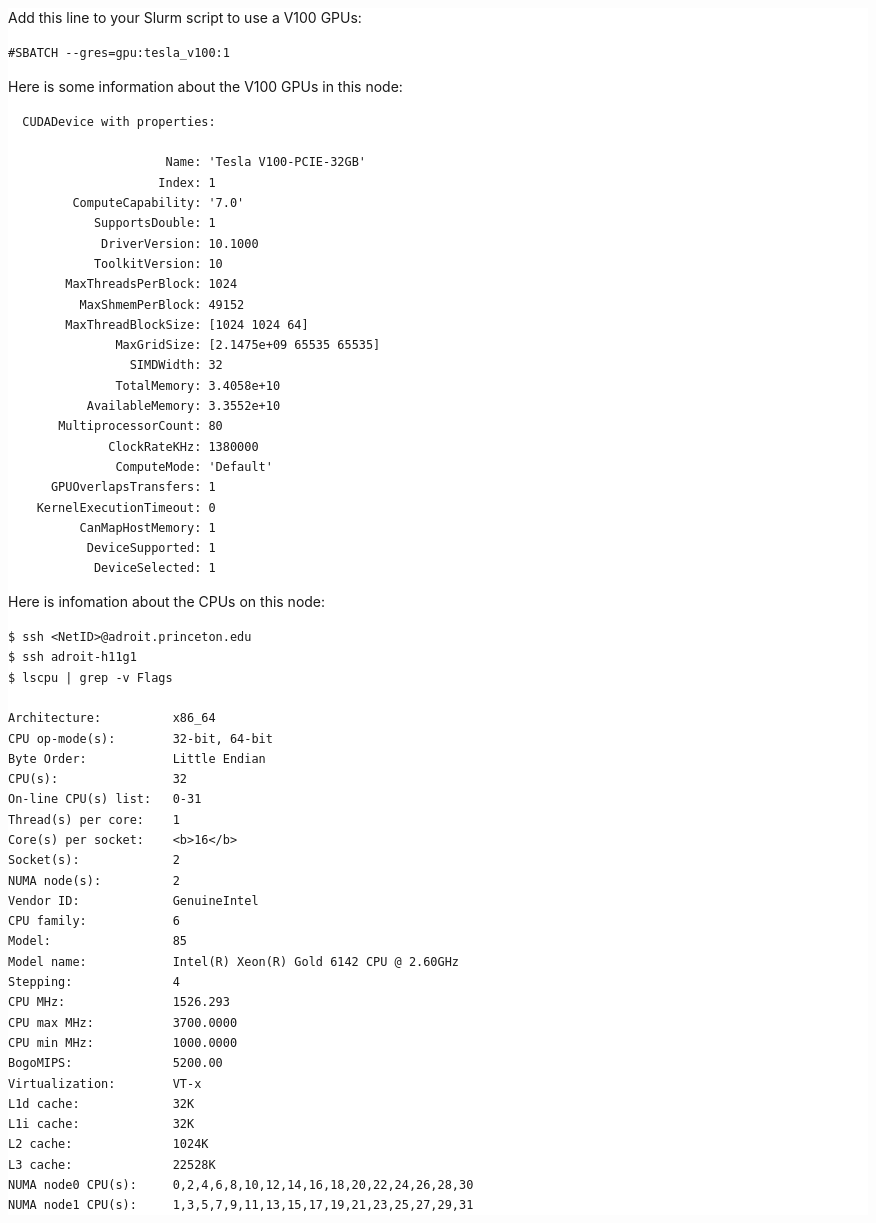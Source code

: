 Add this line to your Slurm script to use a V100 GPUs:

```
#SBATCH --gres=gpu:tesla_v100:1
```

Here is some information about the V100 GPUs in this node:

```
  CUDADevice with properties:

                      Name: 'Tesla V100-PCIE-32GB'
                     Index: 1
         ComputeCapability: '7.0'
            SupportsDouble: 1
             DriverVersion: 10.1000
            ToolkitVersion: 10
        MaxThreadsPerBlock: 1024
          MaxShmemPerBlock: 49152
        MaxThreadBlockSize: [1024 1024 64]
               MaxGridSize: [2.1475e+09 65535 65535]
                 SIMDWidth: 32
               TotalMemory: 3.4058e+10
           AvailableMemory: 3.3552e+10
       MultiprocessorCount: 80
              ClockRateKHz: 1380000
               ComputeMode: 'Default'
      GPUOverlapsTransfers: 1
    KernelExecutionTimeout: 0
          CanMapHostMemory: 1
           DeviceSupported: 1
            DeviceSelected: 1
```

Here is infomation about the CPUs on this node:

```
$ ssh <NetID>@adroit.princeton.edu
$ ssh adroit-h11g1
$ lscpu | grep -v Flags

Architecture:          x86_64
CPU op-mode(s):        32-bit, 64-bit
Byte Order:            Little Endian
CPU(s):                32
On-line CPU(s) list:   0-31
Thread(s) per core:    1
Core(s) per socket:    <b>16</b>
Socket(s):             2
NUMA node(s):          2
Vendor ID:             GenuineIntel
CPU family:            6
Model:                 85
Model name:            Intel(R) Xeon(R) Gold 6142 CPU @ 2.60GHz
Stepping:              4
CPU MHz:               1526.293
CPU max MHz:           3700.0000
CPU min MHz:           1000.0000
BogoMIPS:              5200.00
Virtualization:        VT-x
L1d cache:             32K
L1i cache:             32K
L2 cache:              1024K
L3 cache:              22528K
NUMA node0 CPU(s):     0,2,4,6,8,10,12,14,16,18,20,22,24,26,28,30
NUMA node1 CPU(s):     1,3,5,7,9,11,13,15,17,19,21,23,25,27,29,31
```